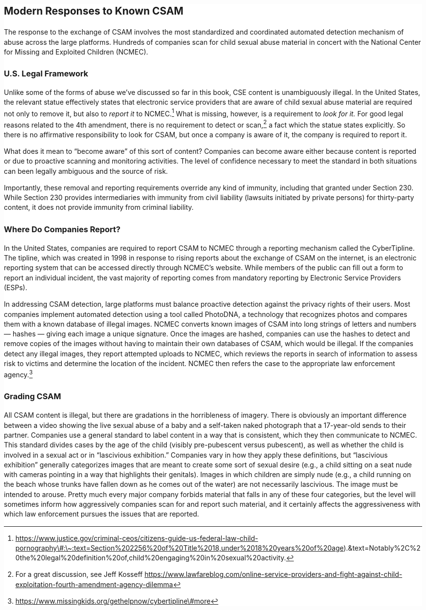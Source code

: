 ## Modern Responses to Known CSAM

The response to the exchange of CSAM involves the most standardized and coordinated automated detection mechanism of abuse across the large platforms. Hundreds of companies scan for child sexual abuse material in concert with the National Center for Missing and Exploited Children (NCMEC).

### U.S. Legal Framework

Unlike some of the forms of abuse we’ve discussed so far in this book, CSE content is unambiguously illegal. In the United States, the relevant statue effectively states that electronic service providers that are aware of child sexual abuse material are required not only to remove it, but also to *report it* to NCMEC.[^47] What is missing, however, is a requirement to *look for it.* For good legal reasons related to the 4th amendment, there is no requirement to detect or scan,[^48] a fact which the statue states explicitly. So there is no affirmative responsibility to look for CSAM, but once a company is aware of it, the company is required to report it. 

What does it mean to “become aware” of this sort of content? Companies can become aware either because content is reported or due to proactive scanning and monitoring activities. The level of confidence necessary to meet the standard in both situations can been legally ambiguous and the source of risk.

Importantly, these removal and reporting requirements override any kind of immunity, including that granted under Section 230\. While Section 230 provides intermediaries with immunity from civil liability (lawsuits initiated by private persons) for thirty-party content, it does not provide immunity from criminal liability.

### Where Do Companies Report? 

In the United States, companies are required to report CSAM to NCMEC through a reporting mechanism called the CyberTipline. The tipline, which was created in 1998 in response to rising reports about the exchange of CSAM on the internet, is an electronic reporting system that can be accessed directly through NCMEC’s website. While members of the public can fill out a form to report an individual incident, the vast majority of reporting comes from mandatory reporting by Electronic Service Providers (ESPs). 

In addressing CSAM detection, large platforms must balance proactive detection against the privacy rights of their users. Most companies implement automated detection using a tool called PhotoDNA, a technology that recognizes photos and compares them with a known database of illegal images. NCMEC converts known images of CSAM into long strings of letters and numbers — hashes — giving each image a unique signature. Once the images are hashed, companies can use the hashes to detect and remove copies of the images without having to maintain their own databases of CSAM, which would be illegal. If the companies detect any illegal images, they report attempted uploads to NCMEC, which reviews the reports in search of information to assess risk to victims and determine the location of the incident. NCMEC then refers the case to the appropriate law enforcement agency.[^49]

### Grading CSAM 

All CSAM content is illegal, but there are gradations in the horribleness of imagery. There is obviously an important difference between a video showing the live sexual abuse of a baby and a self-taken naked photograph that a 17-year-old sends to their partner. Companies use a general standard to label content in a way that is consistent, which they then communicate to NCMEC. This standard divides cases by the age of the child (visibly pre-pubescent versus pubescent), as well as whether the child is involved in a sexual act or in “lascivious exhibition.” Companies vary in how they apply these definitions, but “lascivious exhibition” generally categorizes images that are meant to create some sort of sexual desire (e.g., a child sitting on a seat nude with cameras pointing in a way that highlights their genitals). Images in which children are simply nude (e.g., a child running on the beach whose trunks have fallen down as he comes out of the water) are not necessarily lascivious. The image must be intended to arouse. Pretty much every major company forbids material that falls in any of these four categories, but the level will sometimes inform how aggressively companies scan for and report such material, and it certainly affects the aggressiveness with which law enforcement pursues the issues that are reported.


[^1]:  Most of these messages are taken directly from evidence submitted to the court. The conversations have been condensed for clarity. \[court listendelink\][http://mediaassets.turnto23.com/document/2017/08/07/Hernandez.Buster.CO\_Redacted\_63830898\_ver1.0.pdf](http://mediaassets.turnto23.com/document/2017/08/07/Hernandez.Buster.CO_Redacted_63830898_ver1.0.pdf)
[^2]:  [https://www.wxyz.com/news/sextortion-terror-michigan-woman-helps-fbi-bust-man-accused-of-extorting-teens](https://www.wxyz.com/news/sextortion-terror-michigan-woman-helps-fbi-bust-man-accused-of-extorting-teens)
[^3]:  Ibid.
[^4]:  Since Sara was no longer a minor, she was legally allowed to help the FBI engage in their sting.
[^5]:  https://mediaassets.turnto23.com/document/2017/08/07/Hernandez.Buster.CO\_Redacted\_63830898\_ver1.0.pdf
[^6]:  https://mediaassets.turnto23.com/document/2017/08/07/Hernandez.Buster.CO\_Redacted\_63830898\_ver1.0.pdf
[^7]: [https://www.indystar.com/story/news/crime/2020/02/06/brian-kil-submits-guilty-plea-sexual-extortion-school-bomb-threats/4683227002/](https://www.indystar.com/story/news/crime/2020/02/06/brian-kil-submits-guilty-plea-sexual-extortion-school-bomb-threats/4683227002/)
[^8]: On platforms that require authentication of user’s identities, Child Sexual Abuse Material (CSAM) is less of a problem. However, since most companies have some free or trial tier that can be used with little authentication, most companies will face these challenges. 
[^9]:  Some researchers colloquially call this the “Lego penis problem,” referring to Lego Universe, a Massively Multiplayer Online Game (MMOG) launched in 2010 that allowed users to create and share Lego structures. Users started a trend building penises from Legos and shared them with other users. Workers at the company lamented their inability to “[detect dongs](https://www.eurogamer.net/articles/2015-06-01-lego-mmo-development-dogged-by-dong-detection-software)” at a rate fast enough to prevent the sullying of their child-friendly brand. They shut down the game less than a year and half after launch. Source: [https://web.archive.org/web/20220810200105/https://twitter.com/glassbottommeg/status/604407061380640768](https://web.archive.org/web/20220810200105/https://twitter.com/glassbottommeg/status/604407061380640768) 
[^10]:  You may also hear people talk about online sexual exploitation (OCS).
[^11]:  [https://www.missingkids.org/theissues/csam](https://www.missingkids.org/theissues/csam)
[^12]:  Section 2256 of Title 18, United States Code, defines child pornography as any visual depiction of sexually explicit conduct involving a minor (someone under 18 years of age).  
[^13]:   The WePROTECT Global Alliance (WPGA), an international movement dedicated to national and global action to end online child exploitation decided in 2016 that the phrase ‘child sexual abuse material’ (CSAM) more “accurately captures the heinous nature of sexual violence and exploitation of children while protecting the dignity of victims.” [https://static1.squarespace.com/static/5630f48de4b00a75476ecf0a/t/5deecb0fc4c5ef23016423cf/1575930642519/FINAL+-+Global+Threat+Assessment.pdf](https://static1.squarespace.com/static/5630f48de4b00a75476ecf0a/t/5deecb0fc4c5ef23016423cf/1575930642519/FINAL+-+Global+Threat+Assessment.pdf)
[^14]:  http://luxembourgguidelines.org/
[^15]:  [https://www.researchgate.net/publication/327306300\_Online\_Child\_Sexual\_Exploitation\_Towards\_an\_Optimal\_International\_Response](https://www.researchgate.net/publication/327306300_Online_Child_Sexual_Exploitation_Towards_an_Optimal_International_Response)
[^16]:  [https://www.researchgate.net/publication/327306300\_Online\_Child\_Sexual\_Exploitation\_Towards\_an\_Optimal\_International\_Response](https://www.researchgate.net/publication/327306300_Online_Child_Sexual_Exploitation_Towards_an_Optimal_International_Response) 
[^17]:  [https://www.cbc.ca/news/canada/calgary/ex-pm-adviser-tom-flanagan-sorry-for-child-porn-comments-1.1342217](https://www.cbc.ca/news/canada/calgary/ex-pm-adviser-tom-flanagan-sorry-for-child-porn-comments-1.1342217)
[^18]:  Flanagan ultimately apologized for his statement*.* 
[^19]:  [https://www.nytimes.com/2011/06/10/nyregion/pornography-victim-makes-voice-heard-in-queens-case.html](https://www.nytimes.com/2011/06/10/nyregion/pornography-victim-makes-voice-heard-in-queens-case.html)
[^20]: Ibid
[^21]:  Ibid 
[^22]:  The only other form of abuses for which there are extensive legal frameworks are incitement and terrorism. However, the definitions for the latter vary widely across borders, and dealing with them is complicated by the fact that governments often incite violence against their own citizens.
[^23]:  [https://cdn.icmec.org/wp-content/uploads/2023/10/CSAM-Model-Legislation\_10th-Ed-Oct-2023.pdf](https://cdn.icmec.org/wp-content/uploads/2023/10/CSAM-Model-Legislation_10th-Ed-Oct-2023.pdf) 
[^24]:  https://www.missingkids.org/content/dam/missingkids/pdfs/OJJDP-NCMEC-Transparency-CY-2023-Report.pdfhttps://www.missingkids.org/blog/2021/rise-in-online-enticement-and-other-trends--ncmec-releases-2020-
[^25]:  [https://law.justia.com/cases/federal/appellate-courts/F3/74/701/594242/](https://law.justia.com/cases/federal/appellate-courts/F3/74/701/594242/)
[^26]:  [https://www.washingtonpost.com/wp-srv/style/longterm/books/chap1/sexlaws.htm](https://www.washingtonpost.com/wp-srv/style/longterm/books/chap1/sexlaws.htm)
[^27]:  [https://www.ncjrs.gov/App/Publications/abstract.aspx?ID=161366](https://www.ncjrs.gov/App/Publications/abstract.aspx?ID=161366)
[^28]:  Digital Child Pornography: A Practical Guide for Investigators [https://books.google.com/books?id=FOyLAwAAQBAJ\&pg=PA8\&lpg=PA8\&dq=bbs+child+porn\&source=bl\&ots=vSN2EcnYM7\&sig=ACfU3U1KCsQMipSBnzuucRoyjDazIcaOJg\&hl=en\&sa=X\&ved=2ahUKEwjxzaGei6HpAhXQl54KHe0SB9YQ6AEwAHoECAcQAQ\#v=onepage\&q=bbs%20child%20porn\&f=false](https://books.google.com/books?id=FOyLAwAAQBAJ&pg=PA8&lpg=PA8&dq=bbs+child+porn&source=bl&ots=vSN2EcnYM7&sig=ACfU3U1KCsQMipSBnzuucRoyjDazIcaOJg&hl=en&sa=X&ved=2ahUKEwjxzaGei6HpAhXQl54KHe0SB9YQ6AEwAHoECAcQAQ#v=onepage&q=bbs%20child%20porn&f=false)
[^29]:  For extensive discussion of NCMEC’s role as a governmental agency see Ackerman vs. US  — 18 U.S.C. § 2258A and 42 U.S.C. § 5773(b). We also summarize these issues in a report on the online child safety ecosystem: [https://cyber.fsi.stanford.edu/news/cybertipline-report](https://cyber.fsi.stanford.edu/news/cybertipline-report) 
[^30]:  “An analysis of one particularly egregious Tor-based website conducted by the U.S. Federal Bureau of Investigation (FBI) found that it hosted approximately 1.3 million images depicting children subjected to violent sexual abuse.” Further, an “FBI investigation of a single website hosted on Tor had approximately 200,000 registered users and 100,000 individuals had accessed the site during a 12 day period.” The National Strategy for Child Exploitation Prevention and Interdiction, U.S. Department of Justice, Apr. 2016, at https://www.justice.gov/psc/file/842411/download (last visited Nov. 16, 2018\) (on file with the International Centre for Missing & Exploited Children). [https://static1.squarespace.com/static/5630f48de4b00a75476ecf0a/t/5deecb0fc4c5ef23016423cf/1575930642519/FINAL+-+Global+Threat+Assessment.pdf](https://static1.squarespace.com/static/5630f48de4b00a75476ecf0a/t/5deecb0fc4c5ef23016423cf/1575930642519/FINAL+-+Global+Threat+Assessment.pdf)
[^31]:  [https://www.9news.com.au/world/richard-huckle-britains-worst-pedophile-facing-life-in-jail/d4c1881e-d31e-47d0-80a5-f3a35ed17126](https://www.9news.com.au/world/richard-huckle-britains-worst-pedophile-facing-life-in-jail/d4c1881e-d31e-47d0-80a5-f3a35ed17126)
[^32]: [https://www.telegraph.co.uk/news/2016/06/01/britains-worst-paedophile-who-targeted-poverty-stricken-children/](https://www.telegraph.co.uk/news/2016/06/01/britains-worst-paedophile-who-targeted-poverty-stricken-children/)
[^34]:  [https://www.missingkids.org/content/dam/missingkids/pdfs/OJJDP-NCMEC-Transparency-CY-2023-Report.pdf](https://www.missingkids.org/content/dam/missingkids/pdfs/OJJDP-NCMEC-Transparency-CY-2023-Report.pdf) 
[^35]:  For information on challenges related to the CyberTipline, see [https://cyber.fsi.stanford.edu/news/cybertipline-report](https://cyber.fsi.stanford.edu/news/cybertipline-report) 
[^36]:  [https://stacks.stanford.edu/file/jd797tp7663/20230606-sio-sg-csam-report.pdf](https://stacks.stanford.edu/file/jd797tp7663/20230606-sio-sg-csam-report.pdf) 
[^37]:   [https://ourworldindata.org/rise-of-social-media](https://ourworldindata.org/rise-of-social-media)
[^38]:  [https://www.justice.gov/psc/file/842411/download](https://www.justice.gov/psc/file/842411/download)
[^39]:  https://ourworldindata.org/rise-of-social-media 
[^40]:  Virtual Global Taskforce (VGT) and European Cybercrime Centre (EC3), Virtual Global Taskforce Child Sexual Exploitation Environmental Assessment Scan 2015, Oct. 2015, at https://www.europol.europa.eu/sites/default/files/publications/vgt\_cse\_public\_version\_final.pdf 
[^41]:  [https://www.nytimes.com/interactive/2019/11/09/us/internet-child-sex-abuse.html](https://www.nytimes.com/interactive/2019/11/09/us/internet-child-sex-abuse.html)
[^42]:  [https://web.archive.org/web/2/https://www.missingkids.org/cybertiplinedata](https://web.archive.org/web/2/https://www.missingkids.org/cybertiplinedata) 
[^43]:  [https://www.missingkids.org/content/dam/missingkids/pdfs/OJJDP-NCMEC-Transparency-CY-2023-Report.pdf](https://www.missingkids.org/content/dam/missingkids/pdfs/OJJDP-NCMEC-Transparency-CY-2023-Report.pdf) 
[^44]:  [https://www.cp24.com/news/doctor-teachers-among-those-arrested-in-3-year-international-child-sex-abuse-investigation-police-1.3882674](https://www.cp24.com/news/doctor-teachers-among-those-arrested-in-3-year-international-child-sex-abuse-investigation-police-1.3882674)
[^45]:  [https://www.omegle.com/](https://www.omegle.com/)
[^46]:  [https://www.nytimes.com/interactive/2019/12/07/us/video-games-child-sex-abuse.html](https://www.nytimes.com/interactive/2019/12/07/us/video-games-child-sex-abuse.html)
[^47]:   https://www.justice.gov/criminal-ceos/citizens-guide-us-federal-law-child-pornography\#:\~:text=Section%202256%20of%20Title%2018,under%2018%20years%20of%20age).\&text=Notably%2C%20the%20legal%20definition%20of,child%20engaging%20in%20sexual%20activity.
[^48]:  For a great discussion, see Jeff Kosseff https://www.lawfareblog.com/online-service-providers-and-fight-against-child-exploitation-fourth-amendment-agency-dilemma
[^49]:  https://www.missingkids.org/gethelpnow/cybertipline\#more
[^50]:  https://www.tampabay.com/news/publicsafety/crime/Tampa-man-charged-with-producing-sending-child-pornography-through-Facebook\_162295889/
[^51]:  [https://www.tampabay.com/news/publicsafety/crime/Tampa-man-charged-with-producing-sending-child-pornography-through-Facebook\_162295889/](https://www.tampabay.com/news/publicsafety/crime/Tampa-man-charged-with-producing-sending-child-pornography-through-Facebook_162295889/)
[^52]:  [https://www.missingkids.org/content/dam/missingkids/pdfs/OJJDP-NCMEC-Transparency-CY-2023-Report.pdf](https://www.missingkids.org/content/dam/missingkids/pdfs/OJJDP-NCMEC-Transparency-CY-2023-Report.pdf) 
[^53]:  [https://cyber.fsi.stanford.edu/news/cybertipline-report](https://cyber.fsi.stanford.edu/news/cybertipline-report) 
[^54]:  [https://www.missingkids.org/content/dam/missingkids/pdfs/OJJDP-NCMEC-Transparency-CY-2023-Report.pdf](https://www.missingkids.org/content/dam/missingkids/pdfs/OJJDP-NCMEC-Transparency-CY-2023-Report.pdf) 
[^55]:  [https://cyber.fsi.stanford.edu/news/cybertipline-report](https://cyber.fsi.stanford.edu/news/cybertipline-report) 
[^56]:  https://www.missingkids.org/content/dam/missingkids/pdfs/2023-reports-by-country.pdf
[^57]:  [https://www.missingkids.org/content/dam/missingkids/pdfs/2023-reports-by-esp.pdf](https://www.missingkids.org/content/dam/missingkids/pdfs/2023-reports-by-esp.pdf) 
[^58]:  https://www.missingkids.org/content/dam/missingkids/pdfs/2021-reports-by-esp.pdf
[^59]:  You can find even more information at [https://www.missingkids.org/gethelpnow/cybertipline](https://www.missingkids.org/gethelpnow/cybertipline) and [https://report.cybertip.org/](https://report.cybertip.org/) 
[^60]:  https://newyork.fotografiska.com/en/events/napalm-girl
[^61]:  https://www.theguardian.com/technology/2016/sep/09/facebook-deletes-norway-pms-post-napalm-girl-post-row?CMP=gu\_com
[^62]:   The same people now complain about Facebook not having strong enough policies in a number of cases, but forcing European politicians to be consistent on content moderation is an impossible task.
[^63]:  https://www.researchgate.net/figure/Select-stakeholder-groups-in-the-fight-against-online-child-sexual-exploitation-Note\_fig1\_327306300
[^64]:  [https://www.technologycoalition.org/newsroom/announcing-lantern](https://www.technologycoalition.org/newsroom/announcing-lantern) 
[^65]:  CyberTipline report quality is also important, as higher quality reports are more likely to be investigated by law enforcement. Google has a reputation for submitting very high quality CyberTipline reports.
[^66]:  [https://lancasteronline.com/news/local/2-juvenile-males-charged-with-creating-ai-generated-nude-photos-of-lancaster-country-day-school/article\_30ab81c0-b360-11ef-a447-8373134c55f7.html](https://lancasteronline.com/news/local/2-juvenile-males-charged-with-creating-ai-generated-nude-photos-of-lancaster-country-day-school/article_30ab81c0-b360-11ef-a447-8373134c55f7.html) 
[^67]:  Facebook had an internal coordinator, but we determined that actual psychological services had to be provided by external professionals due to restrictions under HIPPA and ERISA.
[^68]:  [https://microsoft.com/en-us/photodna](https://microsoft.com/en-us/photodna) 
[^69]:  This is a crude summary of the way in which PhotoDNA works. For a detailed approach, see Hany Farid’s "Reining in online abuses," *Technology & Innovation* 19.3 (2018): 593-599.
[^70]:  [https://farid.berkeley.edu/downloads/publications/nai18.pdf](https://farid.berkeley.edu/downloads/publications/nai18.pdf) 
[^71]:  [*https://www.microsoft.com/en-us/photodna*](https://www.microsoft.com/en-us/photodna) 
[^72]:  [https://www.congress.gov/bill/118th-congress/senate-bill/474](https://www.congress.gov/bill/118th-congress/senate-bill/474) 
[^73]:  There is legislation now pending that would extend the period of time that companies can legally hold onto images specifically so they can train and create new tools. This would be a big win for companies and for children if it were passed.
[^74]:  Famously, when the People's Liberation Army broke into Google in 2009, they targeted the law enforcement cluster in hopes of discovering wiretaps on Chinese spies in the United States. 
[image1]: images/figure1.png
[image2]: images/figure2.png
[image3]: images/figure3.jpg
[image4]: images/figure4.png
[image5]: images/figure5.png
[image6]: images/figure6.png
[image7]: images/figure7.png
[image8]: images/figure8.jpg
[image9]: images/figure9.jpg
[image10]: images/figure10.png
[image11]: images/figure11.png